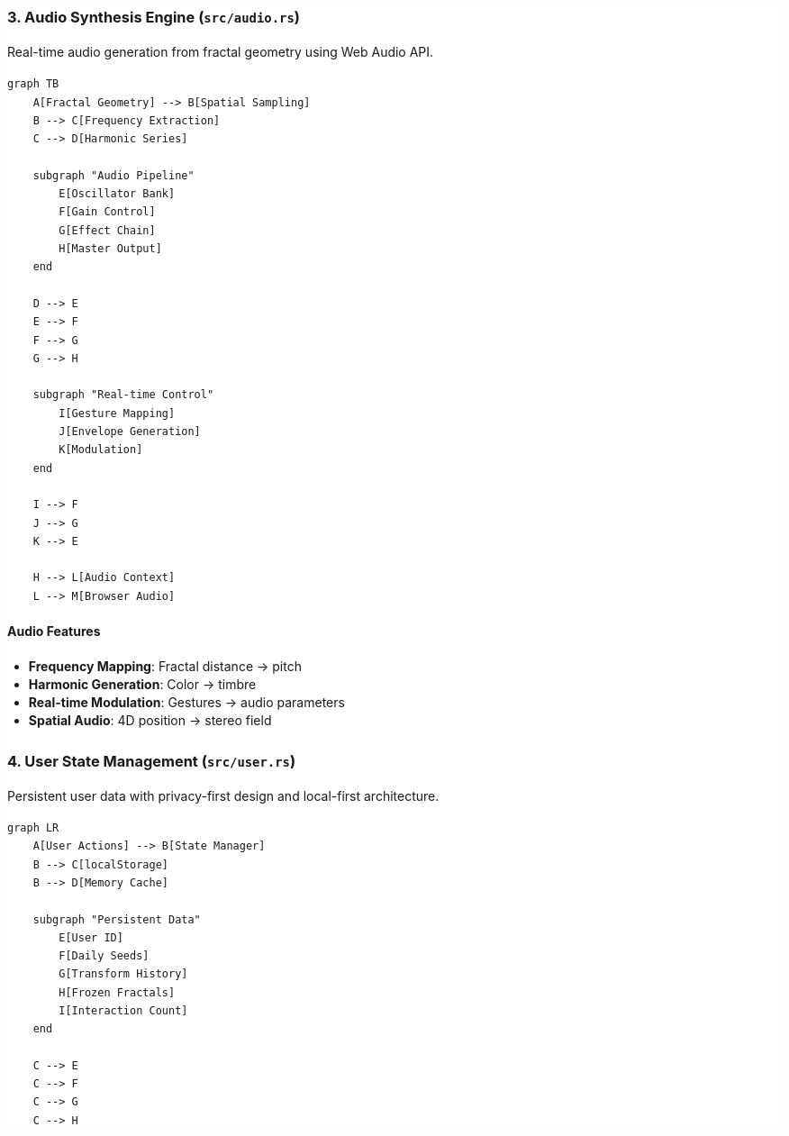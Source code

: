 ### 3. Audio Synthesis Engine (`src/audio.rs`)

Real-time audio generation from fractal geometry using Web Audio API.

```mermaid
graph TB
    A[Fractal Geometry] --> B[Spatial Sampling]
    B --> C[Frequency Extraction]
    C --> D[Harmonic Series]

    subgraph "Audio Pipeline"
        E[Oscillator Bank]
        F[Gain Control]
        G[Effect Chain]
        H[Master Output]
    end

    D --> E
    E --> F
    F --> G
    G --> H

    subgraph "Real-time Control"
        I[Gesture Mapping]
        J[Envelope Generation]
        K[Modulation]
    end

    I --> F
    J --> G
    K --> E

    H --> L[Audio Context]
    L --> M[Browser Audio]
```

#### Audio Features

- **Frequency Mapping**: Fractal distance → pitch
- **Harmonic Generation**: Color → timbre
- **Real-time Modulation**: Gestures → audio parameters
- **Spatial Audio**: 4D position → stereo field

### 4. User State Management (`src/user.rs`)

Persistent user data with privacy-first design and local-first architecture.

```mermaid
graph LR
    A[User Actions] --> B[State Manager]
    B --> C[localStorage]
    B --> D[Memory Cache]

    subgraph "Persistent Data"
        E[User ID]
        F[Daily Seeds]
        G[Transform History]
        H[Frozen Fractals]
        I[Interaction Count]
    end

    C --> E
    C --> F
    C --> G
    C --> H
```